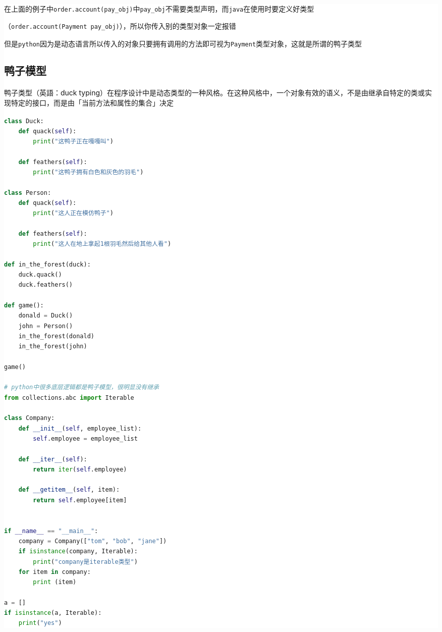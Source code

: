 ```python


```

在上面的例子中`order.account(pay_obj)`中`pay_obj`不需要类型声明，而`java`在使用时要定义好类型

（`order.account(Payment pay_obj)`），所以你传入别的类型对象一定报错

但是`python`因为是动态语言所以传入的对象只要拥有调用的方法即可视为`Payment`类型对象，这就是所谓的鸭子类型

## 鸭子模型

鸭子类型（英語：duck typing）在程序设计中是动态类型的一种风格。在这种风格中，一个对象有效的语义，不是由继承自特定的类或实现特定的接口，而是由「当前方法和属性的集合」决定

```python
class Duck:
    def quack(self):
        print("这鸭子正在嘎嘎叫")

    def feathers(self):
        print("这鸭子拥有白色和灰色的羽毛")

class Person:
    def quack(self):
        print("这人正在模仿鸭子")

    def feathers(self):
        print("这人在地上拿起1根羽毛然后给其他人看")

def in_the_forest(duck):
    duck.quack()
    duck.feathers()

def game():
    donald = Duck()
    john = Person()
    in_the_forest(donald)
    in_the_forest(john)

game()

# python中很多底层逻辑都是鸭子模型，很明显没有继承
from collections.abc import Iterable

class Company:
    def __init__(self, employee_list):
        self.employee = employee_list

    def __iter__(self):
        return iter(self.employee)

    def __getitem__(self, item):
        return self.employee[item]


if __name__ == "__main__":
    company = Company(["tom", "bob", "jane"])
    if isinstance(company, Iterable):
        print("company是iterable类型")
    for item in company:
        print (item)

a = []
if isinstance(a, Iterable):
    print("yes")
```